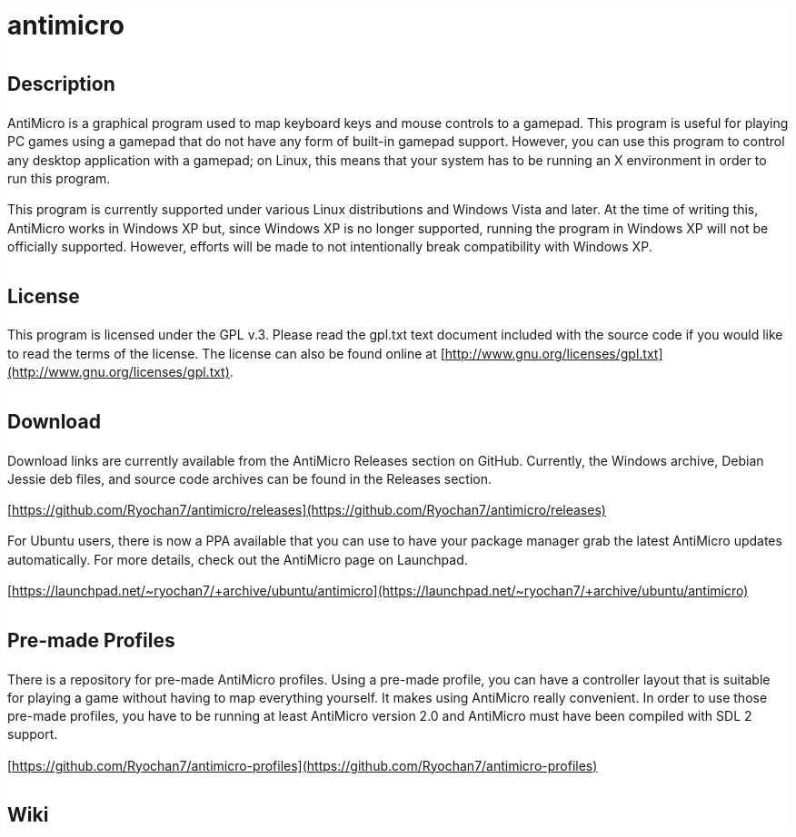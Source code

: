 # antimicro

## Description

AntiMicro is a graphical program used to map keyboard keys and mouse controls
to a gamepad. This program is useful for playing PC games using a gamepad that
do not have any form of built-in gamepad support. However, you can use this 
program to control any desktop application with a gamepad; on Linux, this
means that your system has to be running an X environment in order to run
this program.

This program is currently supported under various Linux
distributions and Windows Vista and later. At the time of writing this,
AntiMicro works in Windows XP but, since Windows XP is no longer supported,
running the program in Windows XP will not be officially supported.
However, efforts will be made to not intentionally break compatibility
with Windows XP.

## License

This program is licensed under the GPL v.3. Please read the gpl.txt text document
included with the source code if you would like to read the terms of the license.
The license can also be found online at
[http://www.gnu.org/licenses/gpl.txt](http://www.gnu.org/licenses/gpl.txt).

## Download
Download links are currently available from the AntiMicro Releases section on
GitHub. Currently, the Windows archive, Debian Jessie deb files, and source code
archives can be found in the Releases section.

[https://github.com/Ryochan7/antimicro/releases](https://github.com/Ryochan7/antimicro/releases)

For Ubuntu users, there is now a PPA available that you can use to have your
package manager grab the latest AntiMicro updates automatically. For more details,
check out the AntiMicro page on Launchpad.

[https://launchpad.net/~ryochan7/+archive/ubuntu/antimicro](https://launchpad.net/~ryochan7/+archive/ubuntu/antimicro)

## Pre-made Profiles

There is a repository for pre-made AntiMicro profiles. Using a pre-made
profile, you can have a controller layout that is suitable for playing a
game without having to map everything yourself. It makes using AntiMicro
really convenient. In order to use those pre-made profiles, you have to be
running at least AntiMicro version 2.0 and AntiMicro must have been compiled
with SDL 2 support.

[https://github.com/Ryochan7/antimicro-profiles](https://github.com/Ryochan7/antimicro-profiles)

## Wiki
